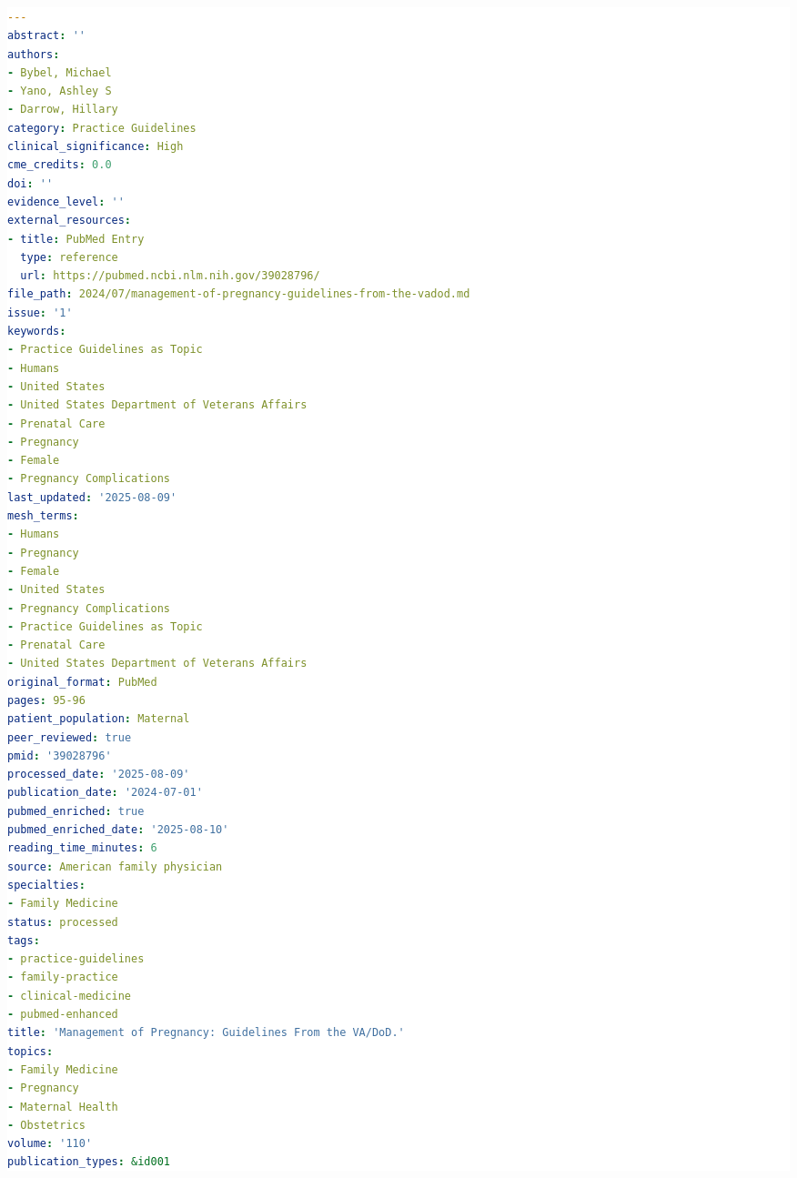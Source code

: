 ```yaml
---
abstract: ''
authors:
- Bybel, Michael
- Yano, Ashley S
- Darrow, Hillary
category: Practice Guidelines
clinical_significance: High
cme_credits: 0.0
doi: ''
evidence_level: ''
external_resources:
- title: PubMed Entry
  type: reference
  url: https://pubmed.ncbi.nlm.nih.gov/39028796/
file_path: 2024/07/management-of-pregnancy-guidelines-from-the-vadod.md
issue: '1'
keywords:
- Practice Guidelines as Topic
- Humans
- United States
- United States Department of Veterans Affairs
- Prenatal Care
- Pregnancy
- Female
- Pregnancy Complications
last_updated: '2025-08-09'
mesh_terms:
- Humans
- Pregnancy
- Female
- United States
- Pregnancy Complications
- Practice Guidelines as Topic
- Prenatal Care
- United States Department of Veterans Affairs
original_format: PubMed
pages: 95-96
patient_population: Maternal
peer_reviewed: true
pmid: '39028796'
processed_date: '2025-08-09'
publication_date: '2024-07-01'
pubmed_enriched: true
pubmed_enriched_date: '2025-08-10'
reading_time_minutes: 6
source: American family physician
specialties:
- Family Medicine
status: processed
tags:
- practice-guidelines
- family-practice
- clinical-medicine
- pubmed-enhanced
title: 'Management of Pregnancy: Guidelines From the VA/DoD.'
topics:
- Family Medicine
- Pregnancy
- Maternal Health
- Obstetrics
volume: '110'
publication_types: &id001
```